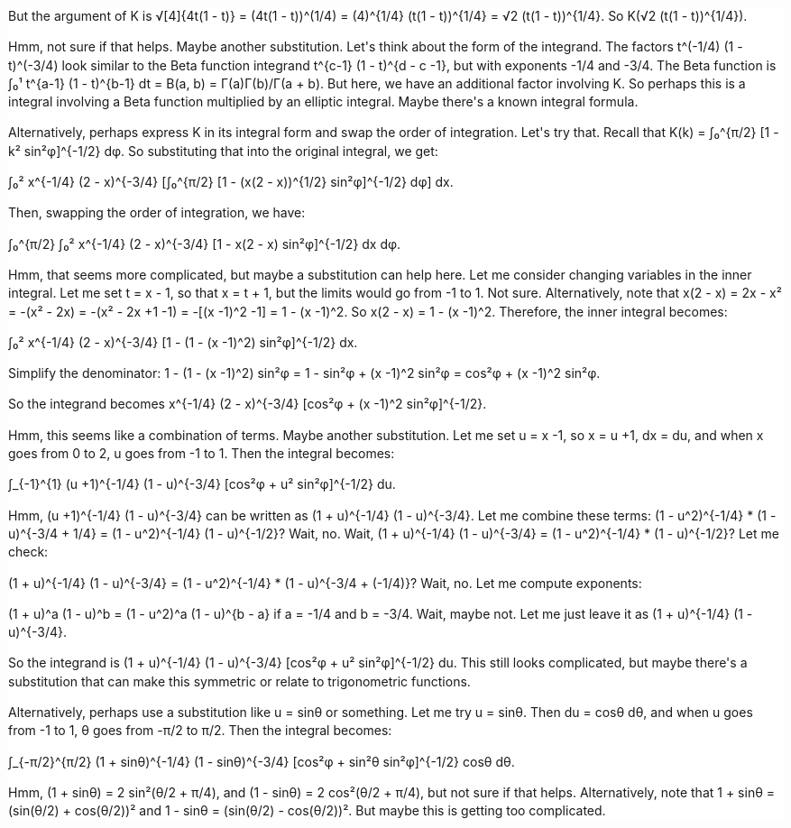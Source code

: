 But the argument of K is √[4]{4t(1 - t)} = (4t(1 - t))^(1/4) = (4)^{1/4} (t(1 - t))^{1/4} = √2 (t(1 - t))^{1/4}. So K(√2 (t(1 - t))^{1/4}).

Hmm, not sure if that helps. Maybe another substitution. Let's think about the form of the integrand. The factors t^(-1/4) (1 - t)^(-3/4) look similar to the Beta function integrand t^{c-1} (1 - t)^{d - c -1}, but with exponents -1/4 and -3/4. The Beta function is ∫₀¹ t^{a-1} (1 - t)^{b-1} dt = B(a, b) = Γ(a)Γ(b)/Γ(a + b). But here, we have an additional factor involving K. So perhaps this is a integral involving a Beta function multiplied by an elliptic integral. Maybe there's a known integral formula.

Alternatively, perhaps express K in its integral form and swap the order of integration. Let's try that. Recall that K(k) = ∫₀^{π/2} [1 - k² sin²φ]^{-1/2} dφ. So substituting that into the original integral, we get:

∫₀² x^{-1/4} (2 - x)^{-3/4} [∫₀^{π/2} [1 - (x(2 - x))^{1/2} sin²φ]^{-1/2} dφ] dx.

Then, swapping the order of integration, we have:

∫₀^{π/2} ∫₀² x^{-1/4} (2 - x)^{-3/4} [1 - x(2 - x) sin²φ]^{-1/2} dx dφ.

Hmm, that seems more complicated, but maybe a substitution can help here. Let me consider changing variables in the inner integral. Let me set t = x - 1, so that x = t + 1, but the limits would go from -1 to 1. Not sure. Alternatively, note that x(2 - x) = 2x - x² = -(x² - 2x) = -(x² - 2x +1 -1) = -[(x -1)^2 -1] = 1 - (x -1)^2. So x(2 - x) = 1 - (x -1)^2. Therefore, the inner integral becomes:

∫₀² x^{-1/4} (2 - x)^{-3/4} [1 - (1 - (x -1)^2) sin²φ]^{-1/2} dx.

Simplify the denominator: 1 - (1 - (x -1)^2) sin²φ = 1 - sin²φ + (x -1)^2 sin²φ = cos²φ + (x -1)^2 sin²φ.

So the integrand becomes x^{-1/4} (2 - x)^{-3/4} [cos²φ + (x -1)^2 sin²φ]^{-1/2}.

Hmm, this seems like a combination of terms. Maybe another substitution. Let me set u = x -1, so x = u +1, dx = du, and when x goes from 0 to 2, u goes from -1 to 1. Then the integral becomes:

∫_{-1}^{1} (u +1)^{-1/4} (1 - u)^{-3/4} [cos²φ + u² sin²φ]^{-1/2} du.

Hmm, (u +1)^{-1/4} (1 - u)^{-3/4} can be written as (1 + u)^{-1/4} (1 - u)^{-3/4}. Let me combine these terms: (1 - u^2)^{-1/4} * (1 - u)^{-3/4 + 1/4} = (1 - u^2)^{-1/4} (1 - u)^{-1/2}? Wait, no. Wait, (1 + u)^{-1/4} (1 - u)^{-3/4} = (1 - u^2)^{-1/4} * (1 - u)^{-1/2}? Let me check:

(1 + u)^{-1/4} (1 - u)^{-3/4} = (1 - u^2)^{-1/4} * (1 - u)^{-3/4 + (-1/4)}? Wait, no. Let me compute exponents:

(1 + u)^a (1 - u)^b = (1 - u^2)^a (1 - u)^{b - a} if a = -1/4 and b = -3/4. Wait, maybe not. Let me just leave it as (1 + u)^{-1/4} (1 - u)^{-3/4}.

So the integrand is (1 + u)^{-1/4} (1 - u)^{-3/4} [cos²φ + u² sin²φ]^{-1/2} du. This still looks complicated, but maybe there's a substitution that can make this symmetric or relate to trigonometric functions.

Alternatively, perhaps use a substitution like u = sinθ or something. Let me try u = sinθ. Then du = cosθ dθ, and when u goes from -1 to 1, θ goes from -π/2 to π/2. Then the integral becomes:

∫_{-π/2}^{π/2} (1 + sinθ)^{-1/4} (1 - sinθ)^{-3/4} [cos²φ + sin²θ sin²φ]^{-1/2} cosθ dθ.

Hmm, (1 + sinθ) = 2 sin²(θ/2 + π/4), and (1 - sinθ) = 2 cos²(θ/2 + π/4), but not sure if that helps. Alternatively, note that 1 + sinθ = (sin(θ/2) + cos(θ/2))² and 1 - sinθ = (sin(θ/2) - cos(θ/2))². But maybe this is getting too complicated.
